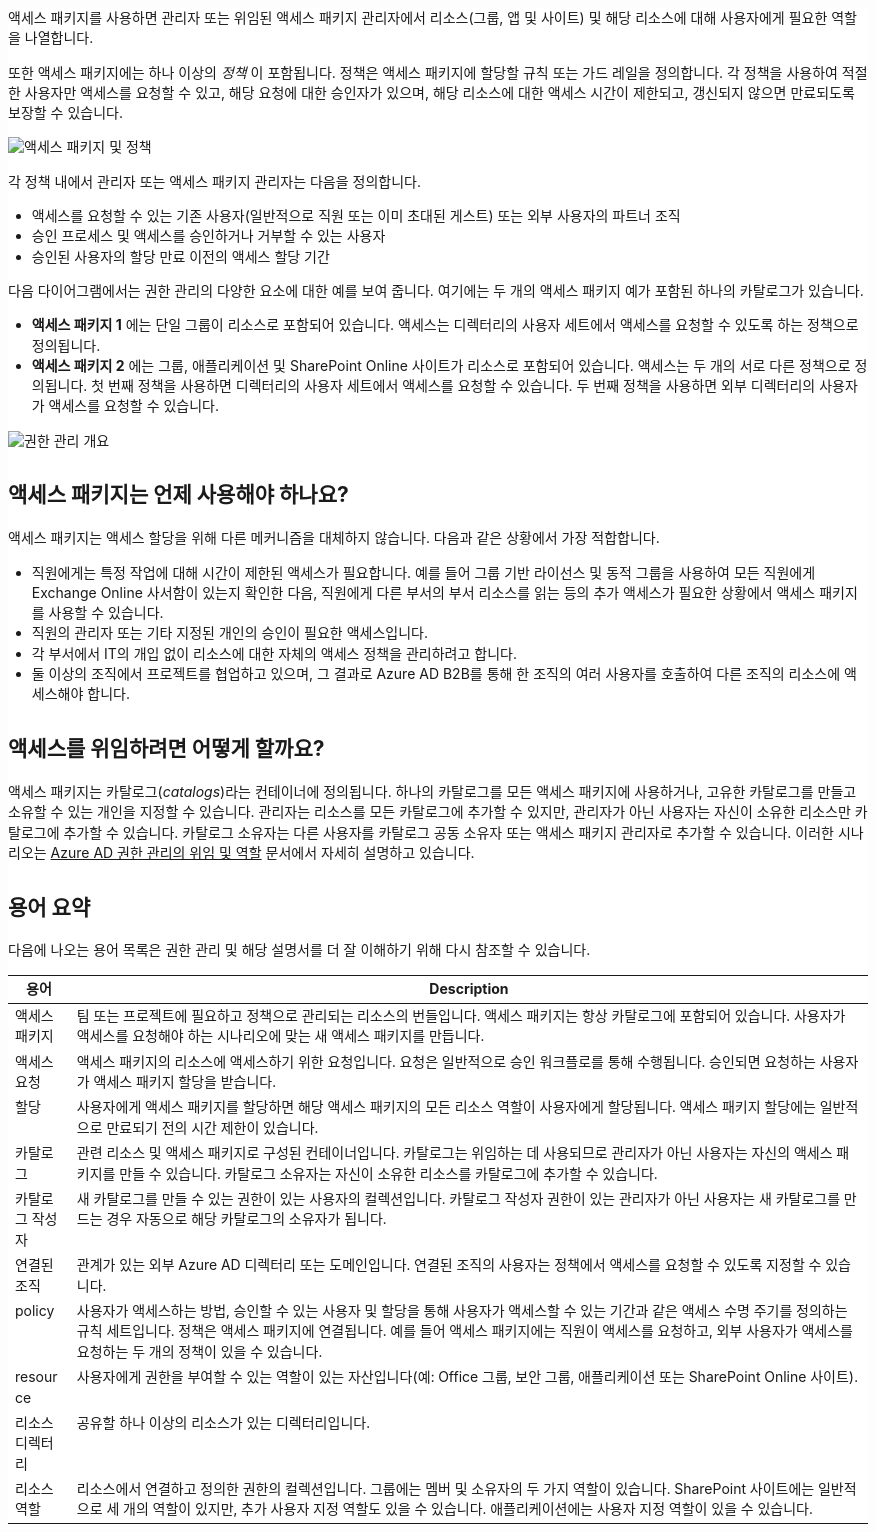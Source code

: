 액세스 패키지를 사용하면 관리자 또는 위임된 액세스 패키지 관리자에서 리소스(그룹, 앱 및 사이트) 및 해당 리소스에 대해 사용자에게 필요한 역할을 나열합니다.

또한 액세스 패키지에는 하나 이상의 *정책* 이 포함됩니다. 정책은 액세스 패키지에 할당할 규칙 또는 가드 레일을 정의합니다. 각 정책을 사용하여 적절한 사용자만 액세스를 요청할 수 있고, 해당 요청에 대한 승인자가 있으며, 해당 리소스에 대한 액세스 시간이 제한되고, 갱신되지 않으면 만료되도록 보장할 수 있습니다.

![액세스 패키지 및 정책](./media/entitlement-management-overview/elm-overview-access-package.png)

각 정책 내에서 관리자 또는 액세스 패키지 관리자는 다음을 정의합니다.

- 액세스를 요청할 수 있는 기존 사용자(일반적으로 직원 또는 이미 초대된 게스트) 또는 외부 사용자의 파트너 조직
- 승인 프로세스 및 액세스를 승인하거나 거부할 수 있는 사용자
- 승인된 사용자의 할당 만료 이전의 액세스 할당 기간

다음 다이어그램에서는 권한 관리의 다양한 요소에 대한 예를 보여 줍니다. 여기에는 두 개의 액세스 패키지 예가 포함된 하나의 카탈로그가 있습니다.

- **액세스 패키지 1** 에는 단일 그룹이 리소스로 포함되어 있습니다. 액세스는 디렉터리의 사용자 세트에서 액세스를 요청할 수 있도록 하는 정책으로 정의됩니다.
- **액세스 패키지 2** 에는 그룹, 애플리케이션 및 SharePoint Online 사이트가 리소스로 포함되어 있습니다. 액세스는 두 개의 서로 다른 정책으로 정의됩니다. 첫 번째 정책을 사용하면 디렉터리의 사용자 세트에서 액세스를 요청할 수 있습니다. 두 번째 정책을 사용하면 외부 디렉터리의 사용자가 액세스를 요청할 수 있습니다.

![권한 관리 개요](./media/entitlement-management-overview/elm-overview.png)

## <a name="when-should-i-use-access-packages"></a>액세스 패키지는 언제 사용해야 하나요?

액세스 패키지는 액세스 할당을 위해 다른 메커니즘을 대체하지 않습니다.  다음과 같은 상황에서 가장 적합합니다.

- 직원에게는 특정 작업에 대해 시간이 제한된 액세스가 필요합니다.  예를 들어 그룹 기반 라이선스 및 동적 그룹을 사용하여 모든 직원에게 Exchange Online 사서함이 있는지 확인한 다음, 직원에게 다른 부서의 부서 리소스를 읽는 등의 추가 액세스가 필요한 상황에서 액세스 패키지를 사용할 수 있습니다.
- 직원의 관리자 또는 기타 지정된 개인의 승인이 필요한 액세스입니다.
- 각 부서에서 IT의 개입 없이 리소스에 대한 자체의 액세스 정책을 관리하려고 합니다.  
- 둘 이상의 조직에서 프로젝트를 협업하고 있으며, 그 결과로 Azure AD B2B를 통해 한 조직의 여러 사용자를 호출하여 다른 조직의 리소스에 액세스해야 합니다.

## <a name="how-do-i-delegate-access"></a>액세스를 위임하려면 어떻게 할까요?

 액세스 패키지는 카탈로그(*catalogs*)라는 컨테이너에 정의됩니다.  하나의 카탈로그를 모든 액세스 패키지에 사용하거나, 고유한 카탈로그를 만들고 소유할 수 있는 개인을 지정할 수 있습니다. 관리자는 리소스를 모든 카탈로그에 추가할 수 있지만, 관리자가 아닌 사용자는 자신이 소유한 리소스만 카탈로그에 추가할 수 있습니다. 카탈로그 소유자는 다른 사용자를 카탈로그 공동 소유자 또는 액세스 패키지 관리자로 추가할 수 있습니다.  이러한 시나리오는 [Azure AD 권한 관리의 위임 및 역할](entitlement-management-delegate.md) 문서에서 자세히 설명하고 있습니다.

## <a name="summary-of-terminology"></a>용어 요약

다음에 나오는 용어 목록은 권한 관리 및 해당 설명서를 더 잘 이해하기 위해 다시 참조할 수 있습니다.

| 용어 | Description |
| --- | --- |
| 액세스 패키지 | 팀 또는 프로젝트에 필요하고 정책으로 관리되는 리소스의 번들입니다. 액세스 패키지는 항상 카탈로그에 포함되어 있습니다. 사용자가 액세스를 요청해야 하는 시나리오에 맞는 새 액세스 패키지를 만듭니다.  |
| 액세스 요청 | 액세스 패키지의 리소스에 액세스하기 위한 요청입니다. 요청은 일반적으로 승인 워크플로를 통해 수행됩니다.  승인되면 요청하는 사용자가 액세스 패키지 할당을 받습니다. |
| 할당 | 사용자에게 액세스 패키지를 할당하면 해당 액세스 패키지의 모든 리소스 역할이 사용자에게 할당됩니다.  액세스 패키지 할당에는 일반적으로 만료되기 전의 시간 제한이 있습니다. |
| 카탈로그 | 관련 리소스 및 액세스 패키지로 구성된 컨테이너입니다.  카탈로그는 위임하는 데 사용되므로 관리자가 아닌 사용자는 자신의 액세스 패키지를 만들 수 있습니다. 카탈로그 소유자는 자신이 소유한 리소스를 카탈로그에 추가할 수 있습니다. |
| 카탈로그 작성자 | 새 카탈로그를 만들 수 있는 권한이 있는 사용자의 컬렉션입니다.  카탈로그 작성자 권한이 있는 관리자가 아닌 사용자는 새 카탈로그를 만드는 경우 자동으로 해당 카탈로그의 소유자가 됩니다. |
| 연결된 조직 | 관계가 있는 외부 Azure AD 디렉터리 또는 도메인입니다. 연결된 조직의 사용자는 정책에서 액세스를 요청할 수 있도록 지정할 수 있습니다. |
| policy | 사용자가 액세스하는 방법, 승인할 수 있는 사용자 및 할당을 통해 사용자가 액세스할 수 있는 기간과 같은 액세스 수명 주기를 정의하는 규칙 세트입니다. 정책은 액세스 패키지에 연결됩니다. 예를 들어 액세스 패키지에는 직원이 액세스를 요청하고, 외부 사용자가 액세스를 요청하는 두 개의 정책이 있을 수 있습니다. |
| resource | 사용자에게 권한을 부여할 수 있는 역할이 있는 자산입니다(예: Office 그룹, 보안 그룹, 애플리케이션 또는 SharePoint Online 사이트). |
| 리소스 디렉터리 | 공유할 하나 이상의 리소스가 있는 디렉터리입니다. |
| 리소스 역할 | 리소스에서 연결하고 정의한 권한의 컬렉션입니다. 그룹에는 멤버 및 소유자의 두 가지 역할이 있습니다. SharePoint 사이트에는 일반적으로 세 개의 역할이 있지만, 추가 사용자 지정 역할도 있을 수 있습니다. 애플리케이션에는 사용자 지정 역할이 있을 수 있습니다. |
